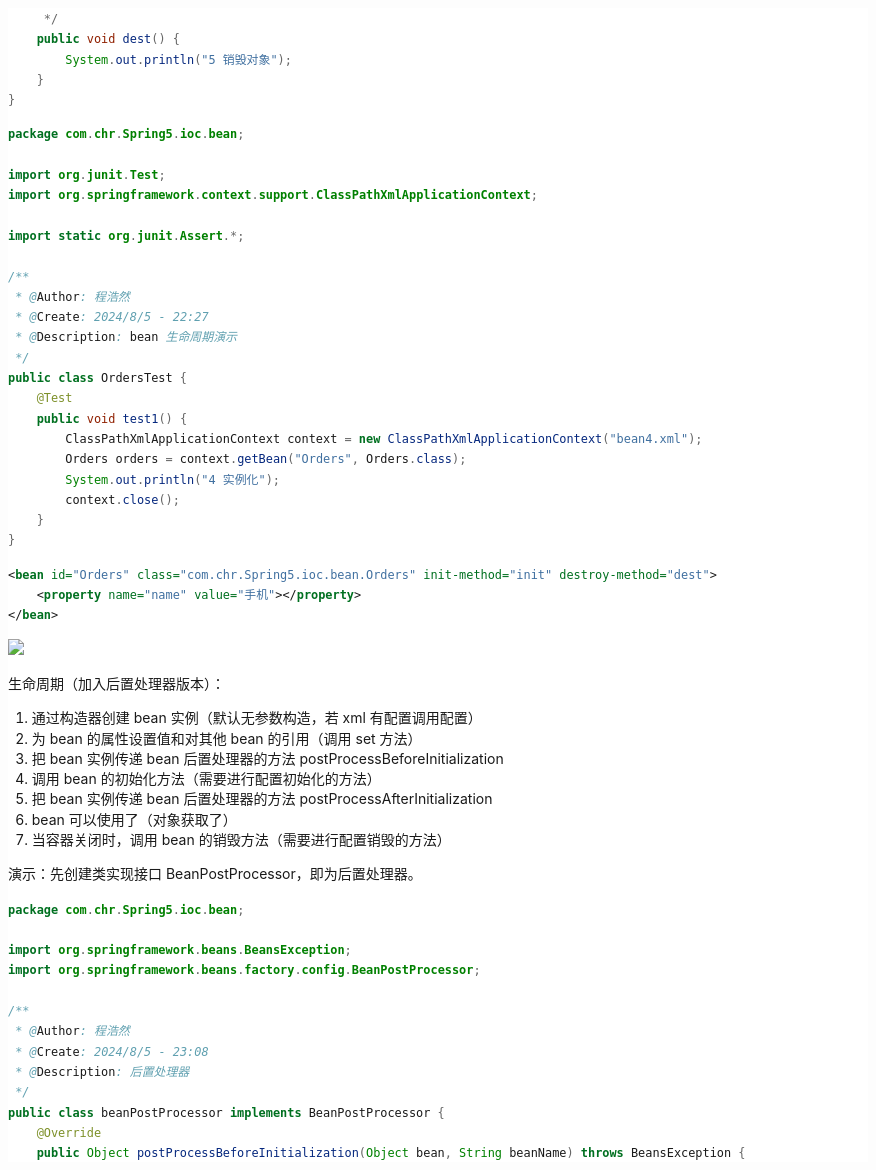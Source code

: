 ```java
     */
    public void dest() {
        System.out.println("5 销毁对象");
    }
}
```

```java
package com.chr.Spring5.ioc.bean;

import org.junit.Test;
import org.springframework.context.support.ClassPathXmlApplicationContext;

import static org.junit.Assert.*;

/**
 * @Author: 程浩然
 * @Create: 2024/8/5 - 22:27
 * @Description: bean 生命周期演示
 */
public class OrdersTest {
    @Test
    public void test1() {
        ClassPathXmlApplicationContext context = new ClassPathXmlApplicationContext("bean4.xml");
        Orders orders = context.getBean("Orders", Orders.class);
        System.out.println("4 实例化");
        context.close();
    }
}
```

```xml
<bean id="Orders" class="com.chr.Spring5.ioc.bean.Orders" init-method="init" destroy-method="dest">
    <property name="name" value="手机"></property>
</bean>
```

![](https://github.com/ChengHaoRan666/picx-images-hosting/raw/master/image-20240805231323384.7zqcrrzf7u.webp)

生命周期（加入后置处理器版本）：

1. 通过构造器创建 bean 实例（默认无参数构造，若 xml 有配置调用配置）
2. 为 bean 的属性设置值和对其他 bean 的引用（调用 set 方法）
3. 把 bean 实例传递 bean 后置处理器的方法 postProcessBeforeInitialization
4. 调用 bean 的初始化方法（需要进行配置初始化的方法）
5. 把 bean 实例传递 bean 后置处理器的方法 postProcessAfterInitialization
6. bean 可以使用了（对象获取了）
7. 当容器关闭时，调用 bean 的销毁方法（需要进行配置销毁的方法）

演示：先创建类实现接口 BeanPostProcessor，即为后置处理器。

```java
package com.chr.Spring5.ioc.bean;

import org.springframework.beans.BeansException;
import org.springframework.beans.factory.config.BeanPostProcessor;

/**
 * @Author: 程浩然
 * @Create: 2024/8/5 - 23:08
 * @Description: 后置处理器
 */
public class beanPostProcessor implements BeanPostProcessor {
    @Override
    public Object postProcessBeforeInitialization(Object bean, String beanName) throws BeansException {
```